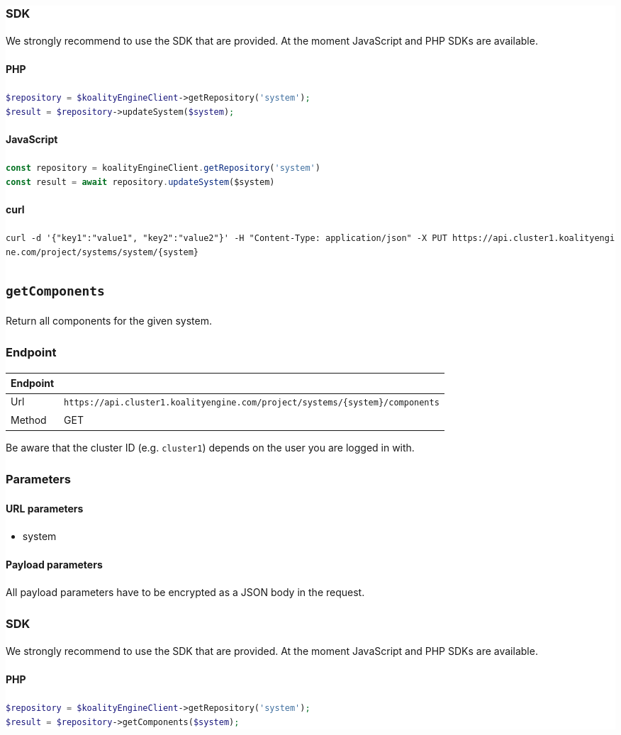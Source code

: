 ### SDK

We strongly recommend to use the SDK that are provided. At the moment JavaScript and PHP SDKs are available.

#### PHP
```php
$repository = $koalityEngineClient->getRepository('system');
$result = $repository->updateSystem($system);
```

#### JavaScript

```javascript
const repository = koalityEngineClient.getRepository('system')
const result = await repository.updateSystem($system)
```

#### curl

```shell
curl -d '{"key1":"value1", "key2":"value2"}' -H "Content-Type: application/json" -X PUT https://api.cluster1.koalityengine.com/project/systems/system/{system}
```


## `getComponents`

Return all components for the given system.

### Endpoint
| Endpoint |                                                                       |
|:---------|:----------------------------------------------------------------------|
| Url      | ```https://api.cluster1.koalityengine.com/project/systems/{system}/components```|
| Method   | GET                                      |

Be aware that the cluster ID (e.g. `cluster1`) depends on the user you are logged in with.

### Parameters

#### URL parameters
 - system

#### Payload parameters

All payload parameters have to be encrypted as a JSON body in the request.


### SDK

We strongly recommend to use the SDK that are provided. At the moment JavaScript and PHP SDKs are available.

#### PHP
```php
$repository = $koalityEngineClient->getRepository('system');
$result = $repository->getComponents($system);
```
